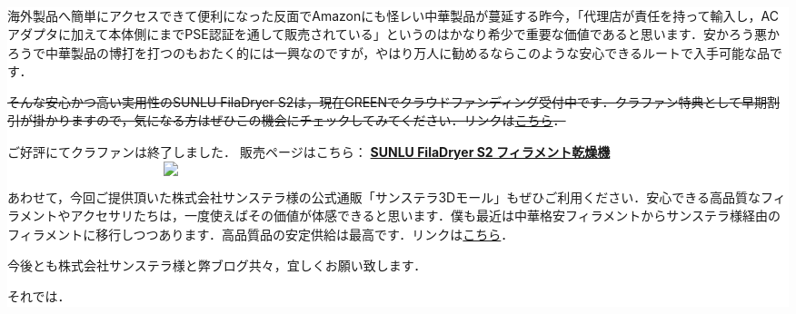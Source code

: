 海外製品へ簡単にアクセスできて便利になった反面でAmazonにも怪レい中華製品が蔓延する昨今，「代理店が責任を持って輸入し，ACアダプタに加えて本体側にまでPSE認証を通して販売されている」というのはかなり希少で重要な価値であると思います．安かろう悪かろうで中華製品の博打を打つのもおたく的には一興なのですが，やはり万人に勧めるならこのような安心できるルートで入手可能な品です．

~~そんな安心かつ高い実用性のSUNLU FilaDryer S2は，現在GREENでクラウドファンディング受付中です．クラファン特典として早期割引が掛かりますので，気になる方はぜひこの機会にチェックしてみてください．リンクは[こちら](https://greenfunding.jp/lab/projects/6166)．~~

ご好評にてクラファンは終了しました．
販売ページはこちら：
**[SUNLU FilaDryer S2 フィラメント乾燥機](https://c.affitch.com?ref=7ME5ZDYDWMYY&url=https://sunstella.co.jp/products/sunlu-filadryer-s2-1?)**
<a href="https://c.affitch.com?ref=7ME5ZDYDWMYY&url=https://sunstella.co.jp/products/sunlu-filadryer-s2-1?" target="_blank">
    <img src="https://lh3.googleusercontent.com/pw/AIL4fc-75sSbCznc9z35kdEphiLuLZSOdtrRwT0o3m1kxOMUoP9t2FITHU64ueLiKQnOmxP_XigpIy6tC001aofQAqtgLL3Uoi9SBQtGPjwiPvoOxbKRb2ADLmglTfIQXoZfOBLw9Dq3O1vyVoyBTa1MALY-9g=w462-h462-s-no?authuser=0" width="60%" style="display: block; margin: auto;">
</a>

あわせて，今回ご提供頂いた株式会社サンステラ様の公式通販「サンステラ3Dモール」もぜひご利用ください．安心できる高品質なフィラメントやアクセサリたちは，一度使えばその価値が体感できると思います．僕も最近は中華格安フィラメントからサンステラ様経由のフィラメントに移行しつつあります．高品質品の安定供給は最高です．リンクは[こちら](https://sunstella.co.jp/)．

今後とも株式会社サンステラ様と弊ブログ共々，宜しくお願い致します．

それでは．